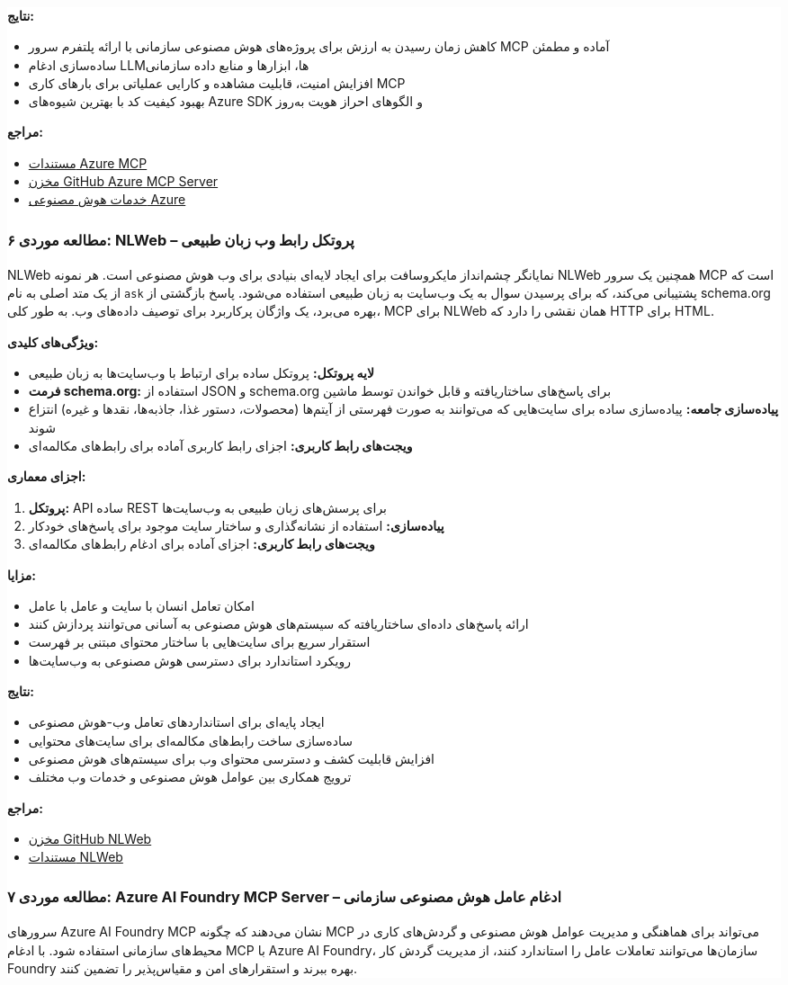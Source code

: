 **نتایج:**  
- کاهش زمان رسیدن به ارزش برای پروژه‌های هوش مصنوعی سازمانی با ارائه پلتفرم سرور MCP آماده و مطمئن  
- ساده‌سازی ادغام LLMها، ابزارها و منابع داده سازمانی  
- افزایش امنیت، قابلیت مشاهده و کارایی عملیاتی برای بارهای کاری MCP  
- بهبود کیفیت کد با بهترین شیوه‌های Azure SDK و الگوهای احراز هویت به‌روز  

**مراجع:**  
- [مستندات Azure MCP](https://aka.ms/azmcp)  
- [مخزن GitHub Azure MCP Server](https://github.com/Azure/azure-mcp)  
- [خدمات هوش مصنوعی Azure](https://azure.microsoft.com/en-us/products/ai-services/)

### مطالعه موردی ۶: NLWeb – پروتکل رابط وب زبان طبیعی

NLWeb نمایانگر چشم‌انداز مایکروسافت برای ایجاد لایه‌ای بنیادی برای وب هوش مصنوعی است. هر نمونه NLWeb همچنین یک سرور MCP است که از یک متد اصلی به نام `ask` پشتیبانی می‌کند، که برای پرسیدن سوال به یک وب‌سایت به زبان طبیعی استفاده می‌شود. پاسخ بازگشتی از schema.org بهره می‌برد، یک واژگان پرکاربرد برای توصیف داده‌های وب. به طور کلی، MCP برای NLWeb همان نقشی را دارد که HTTP برای HTML.

**ویژگی‌های کلیدی:**  
- **لایه پروتکل:** پروتکل ساده برای ارتباط با وب‌سایت‌ها به زبان طبیعی  
- **فرمت schema.org:** استفاده از JSON و schema.org برای پاسخ‌های ساختاریافته و قابل خواندن توسط ماشین  
- **پیاده‌سازی جامعه:** پیاده‌سازی ساده برای سایت‌هایی که می‌توانند به صورت فهرستی از آیتم‌ها (محصولات، دستور غذا، جاذبه‌ها، نقدها و غیره) انتزاع شوند  
- **ویجت‌های رابط کاربری:** اجزای رابط کاربری آماده برای رابط‌های مکالمه‌ای  

**اجزای معماری:**  
1. **پروتکل:** API ساده REST برای پرسش‌های زبان طبیعی به وب‌سایت‌ها  
2. **پیاده‌سازی:** استفاده از نشانه‌گذاری و ساختار سایت موجود برای پاسخ‌های خودکار  
3. **ویجت‌های رابط کاربری:** اجزای آماده برای ادغام رابط‌های مکالمه‌ای  

**مزایا:**  
- امکان تعامل انسان با سایت و عامل با عامل  
- ارائه پاسخ‌های داده‌ای ساختاریافته که سیستم‌های هوش مصنوعی به آسانی می‌توانند پردازش کنند  
- استقرار سریع برای سایت‌هایی با ساختار محتوای مبتنی بر فهرست  
- رویکرد استاندارد برای دسترسی هوش مصنوعی به وب‌سایت‌ها  

**نتایج:**  
- ایجاد پایه‌ای برای استانداردهای تعامل وب-هوش مصنوعی  
- ساده‌سازی ساخت رابط‌های مکالمه‌ای برای سایت‌های محتوایی  
- افزایش قابلیت کشف و دسترسی محتوای وب برای سیستم‌های هوش مصنوعی  
- ترویج همکاری بین عوامل هوش مصنوعی و خدمات وب مختلف  

**مراجع:**  
- [مخزن GitHub NLWeb](https://github.com/microsoft/NlWeb)  
- [مستندات NLWeb](https://github.com/microsoft/NlWeb)

### مطالعه موردی ۷: Azure AI Foundry MCP Server – ادغام عامل هوش مصنوعی سازمانی

سرورهای Azure AI Foundry MCP نشان می‌دهند که چگونه MCP می‌تواند برای هماهنگی و مدیریت عوامل هوش مصنوعی و گردش‌های کاری در محیط‌های سازمانی استفاده شود. با ادغام MCP با Azure AI Foundry، سازمان‌ها می‌توانند تعاملات عامل را استاندارد کنند، از مدیریت گردش کار Foundry بهره ببرند و استقرارهای امن و مقیاس‌پذیر را تضمین کنند.
